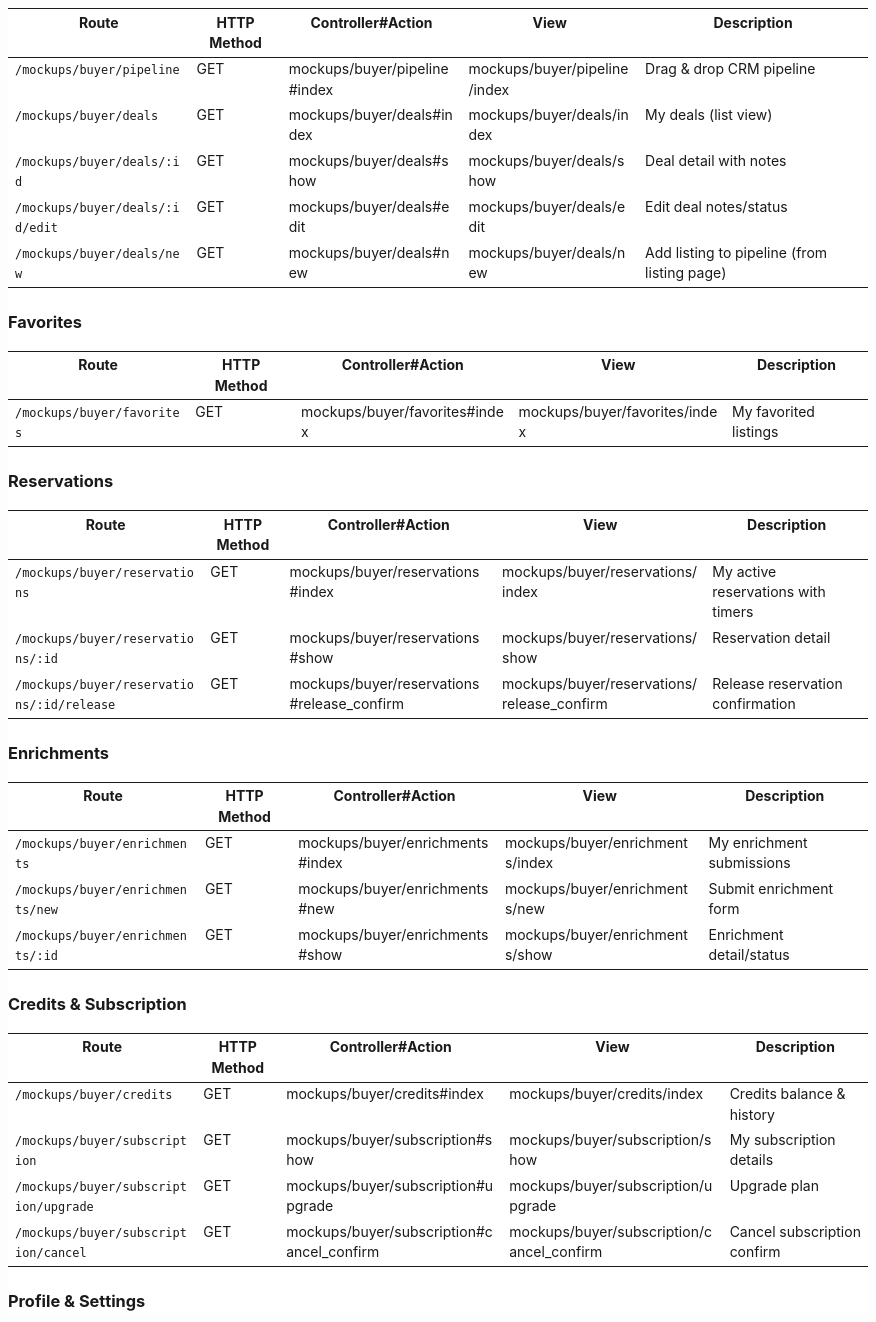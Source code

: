 | Route | HTTP Method | Controller#Action | View | Description |
|-------|-------------|-------------------|------|-------------|
| `/mockups/buyer/pipeline` | GET | mockups/buyer/pipeline#index | mockups/buyer/pipeline/index | Drag & drop CRM pipeline |
| `/mockups/buyer/deals` | GET | mockups/buyer/deals#index | mockups/buyer/deals/index | My deals (list view) |
| `/mockups/buyer/deals/:id` | GET | mockups/buyer/deals#show | mockups/buyer/deals/show | Deal detail with notes |
| `/mockups/buyer/deals/:id/edit` | GET | mockups/buyer/deals#edit | mockups/buyer/deals/edit | Edit deal notes/status |
| `/mockups/buyer/deals/new` | GET | mockups/buyer/deals#new | mockups/buyer/deals/new | Add listing to pipeline (from listing page) |

### Favorites

| Route | HTTP Method | Controller#Action | View | Description |
|-------|-------------|-------------------|------|-------------|
| `/mockups/buyer/favorites` | GET | mockups/buyer/favorites#index | mockups/buyer/favorites/index | My favorited listings |

### Reservations

| Route | HTTP Method | Controller#Action | View | Description |
|-------|-------------|-------------------|------|-------------|
| `/mockups/buyer/reservations` | GET | mockups/buyer/reservations#index | mockups/buyer/reservations/index | My active reservations with timers |
| `/mockups/buyer/reservations/:id` | GET | mockups/buyer/reservations#show | mockups/buyer/reservations/show | Reservation detail |
| `/mockups/buyer/reservations/:id/release` | GET | mockups/buyer/reservations#release_confirm | mockups/buyer/reservations/release_confirm | Release reservation confirmation |

### Enrichments

| Route | HTTP Method | Controller#Action | View | Description |
|-------|-------------|-------------------|------|-------------|
| `/mockups/buyer/enrichments` | GET | mockups/buyer/enrichments#index | mockups/buyer/enrichments/index | My enrichment submissions |
| `/mockups/buyer/enrichments/new` | GET | mockups/buyer/enrichments#new | mockups/buyer/enrichments/new | Submit enrichment form |
| `/mockups/buyer/enrichments/:id` | GET | mockups/buyer/enrichments#show | mockups/buyer/enrichments/show | Enrichment detail/status |

### Credits & Subscription

| Route | HTTP Method | Controller#Action | View | Description |
|-------|-------------|-------------------|------|-------------|
| `/mockups/buyer/credits` | GET | mockups/buyer/credits#index | mockups/buyer/credits/index | Credits balance & history |
| `/mockups/buyer/subscription` | GET | mockups/buyer/subscription#show | mockups/buyer/subscription/show | My subscription details |
| `/mockups/buyer/subscription/upgrade` | GET | mockups/buyer/subscription#upgrade | mockups/buyer/subscription/upgrade | Upgrade plan |
| `/mockups/buyer/subscription/cancel` | GET | mockups/buyer/subscription#cancel_confirm | mockups/buyer/subscription/cancel_confirm | Cancel subscription confirm |

### Profile & Settings
